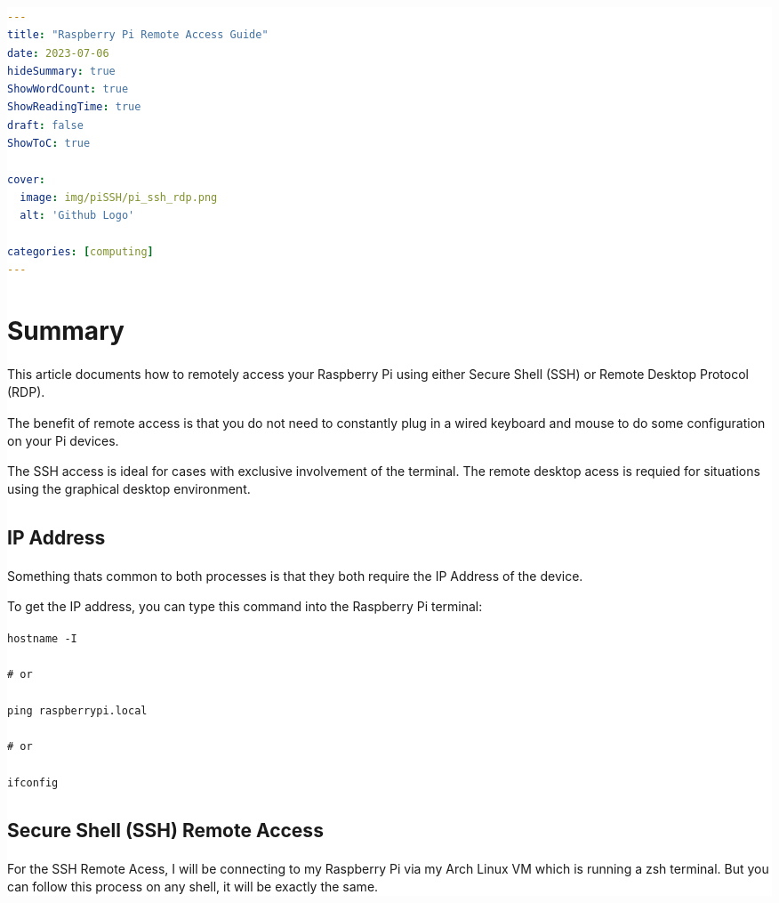 ```yaml
---
title: "Raspberry Pi Remote Access Guide"
date: 2023-07-06
hideSummary: true
ShowWordCount: true
ShowReadingTime: true
draft: false
ShowToC: true

cover:
  image: img/piSSH/pi_ssh_rdp.png
  alt: 'Github Logo'

categories: [computing]
---
```


# Summary

This article documents how to remotely access your Raspberry Pi using either Secure Shell (SSH) or Remote Desktop Protocol (RDP).

The benefit of remote access is that you do not need to constantly plug in a wired keyboard and mouse to do some configuration on your Pi devices.

The SSH access is ideal for cases with exclusive involvement of the terminal. The remote desktop acess is requied for situations using the graphical desktop environment.

## IP Address

Something thats common to both processes is that they both require the IP Address of the device.

To get the IP address, you can type this command into the Raspberry Pi terminal:

```[bash]
hostname -I

# or

ping raspberrypi.local

# or

ifconfig
```

## Secure Shell (SSH) Remote Access

For the SSH Remote Acess, I will be connecting to my Raspberry Pi via my Arch Linux VM which is running a zsh terminal. But you can follow this process on any shell, it will be exactly the same.
